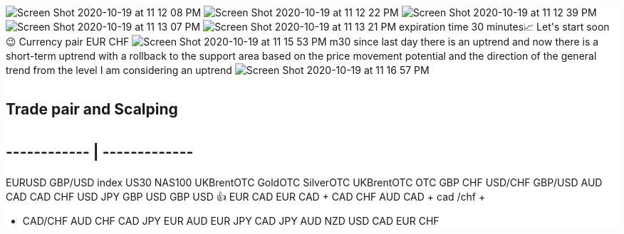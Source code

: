 <img width="1017" alt="Screen Shot 2020-10-19 at 11 12 08 PM" src="https://user-images.githubusercontent.com/11620253/96547320-c3702880-1260-11eb-982c-b286f9fdbf66.png">
<img width="733" alt="Screen Shot 2020-10-19 at 11 12 22 PM" src="https://user-images.githubusercontent.com/11620253/96547334-c834dc80-1260-11eb-8947-175603e0a929.png">
<img width="878" alt="Screen Shot 2020-10-19 at 11 12 39 PM" src="https://user-images.githubusercontent.com/11620253/96547341-c9660980-1260-11eb-8354-01b9ecb70c34.png">
<img width="1267" alt="Screen Shot 2020-10-19 at 11 13 07 PM" src="https://user-images.githubusercontent.com/11620253/96547347-ca973680-1260-11eb-98b0-832d391883b3.png">
<img width="892" alt="Screen Shot 2020-10-19 at 11 13 21 PM" src="https://user-images.githubusercontent.com/11620253/96547350-cc60fa00-1260-11eb-83d5-03346344b404.png">
expiration time 30 minutes📈
Let's start soon😉
Currency pair EUR CHF
<img width="1310" alt="Screen Shot 2020-10-19 at 11 15 53 PM" src="https://user-images.githubusercontent.com/11620253/96547520-1944d080-1261-11eb-999a-800d48258d71.png">
m30 since last day there is an uptrend and now there is a short-term uptrend with a rollback to the support area based on the price movement potential and the direction of the general trend from the level I am considering an uptrend

<img width="1297" alt="Screen Shot 2020-10-19 at 11 16 57 PM" src="https://user-images.githubusercontent.com/11620253/96547612-43968e00-1261-11eb-8f4a-7ed5596e9e33.png">

## Trade pair and Scalping
------------ | -------------
----
EURUSD 
GBP/USD 
index US30 
NAS100 
UKBrentOTC 
GoldOTC
SilverOTC 
UKBrentOTC 
OTC
GBP CHF
USD/CHF
GBP/USD
AUD CAD
CAD CHF
USD JPY
GBP USD
GBP USD 👍
EUR CAD
EUR CAD  +
CAD CHF
AUD CAD  +
cad /chf +
+ CАD/CHF
AUD CHF
CAD JPY
EUR AUD
EUR JPY
CAD JPY
AUD NZD
USD CAD
EUR CHF
